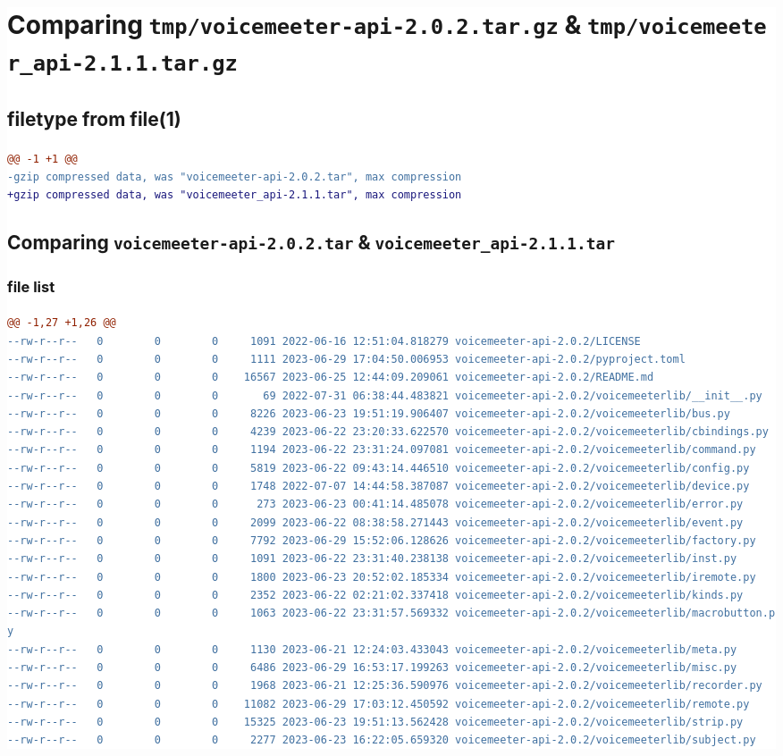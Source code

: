 # Comparing `tmp/voicemeeter-api-2.0.2.tar.gz` & `tmp/voicemeeter_api-2.1.1.tar.gz`

## filetype from file(1)

```diff
@@ -1 +1 @@
-gzip compressed data, was "voicemeeter-api-2.0.2.tar", max compression
+gzip compressed data, was "voicemeeter_api-2.1.1.tar", max compression
```

## Comparing `voicemeeter-api-2.0.2.tar` & `voicemeeter_api-2.1.1.tar`

### file list

```diff
@@ -1,27 +1,26 @@
--rw-r--r--   0        0        0     1091 2022-06-16 12:51:04.818279 voicemeeter-api-2.0.2/LICENSE
--rw-r--r--   0        0        0     1111 2023-06-29 17:04:50.006953 voicemeeter-api-2.0.2/pyproject.toml
--rw-r--r--   0        0        0    16567 2023-06-25 12:44:09.209061 voicemeeter-api-2.0.2/README.md
--rw-r--r--   0        0        0       69 2022-07-31 06:38:44.483821 voicemeeter-api-2.0.2/voicemeeterlib/__init__.py
--rw-r--r--   0        0        0     8226 2023-06-23 19:51:19.906407 voicemeeter-api-2.0.2/voicemeeterlib/bus.py
--rw-r--r--   0        0        0     4239 2023-06-22 23:20:33.622570 voicemeeter-api-2.0.2/voicemeeterlib/cbindings.py
--rw-r--r--   0        0        0     1194 2023-06-22 23:31:24.097081 voicemeeter-api-2.0.2/voicemeeterlib/command.py
--rw-r--r--   0        0        0     5819 2023-06-22 09:43:14.446510 voicemeeter-api-2.0.2/voicemeeterlib/config.py
--rw-r--r--   0        0        0     1748 2022-07-07 14:44:58.387087 voicemeeter-api-2.0.2/voicemeeterlib/device.py
--rw-r--r--   0        0        0      273 2023-06-23 00:41:14.485078 voicemeeter-api-2.0.2/voicemeeterlib/error.py
--rw-r--r--   0        0        0     2099 2023-06-22 08:38:58.271443 voicemeeter-api-2.0.2/voicemeeterlib/event.py
--rw-r--r--   0        0        0     7792 2023-06-29 15:52:06.128626 voicemeeter-api-2.0.2/voicemeeterlib/factory.py
--rw-r--r--   0        0        0     1091 2023-06-22 23:31:40.238138 voicemeeter-api-2.0.2/voicemeeterlib/inst.py
--rw-r--r--   0        0        0     1800 2023-06-23 20:52:02.185334 voicemeeter-api-2.0.2/voicemeeterlib/iremote.py
--rw-r--r--   0        0        0     2352 2023-06-22 02:21:02.337418 voicemeeter-api-2.0.2/voicemeeterlib/kinds.py
--rw-r--r--   0        0        0     1063 2023-06-22 23:31:57.569332 voicemeeter-api-2.0.2/voicemeeterlib/macrobutton.py
--rw-r--r--   0        0        0     1130 2023-06-21 12:24:03.433043 voicemeeter-api-2.0.2/voicemeeterlib/meta.py
--rw-r--r--   0        0        0     6486 2023-06-29 16:53:17.199263 voicemeeter-api-2.0.2/voicemeeterlib/misc.py
--rw-r--r--   0        0        0     1968 2023-06-21 12:25:36.590976 voicemeeter-api-2.0.2/voicemeeterlib/recorder.py
--rw-r--r--   0        0        0    11082 2023-06-29 17:03:12.450592 voicemeeter-api-2.0.2/voicemeeterlib/remote.py
--rw-r--r--   0        0        0    15325 2023-06-23 19:51:13.562428 voicemeeter-api-2.0.2/voicemeeterlib/strip.py
--rw-r--r--   0        0        0     2277 2023-06-23 16:22:05.659320 voicemeeter-api-2.0.2/voicemeeterlib/subject.py
```
